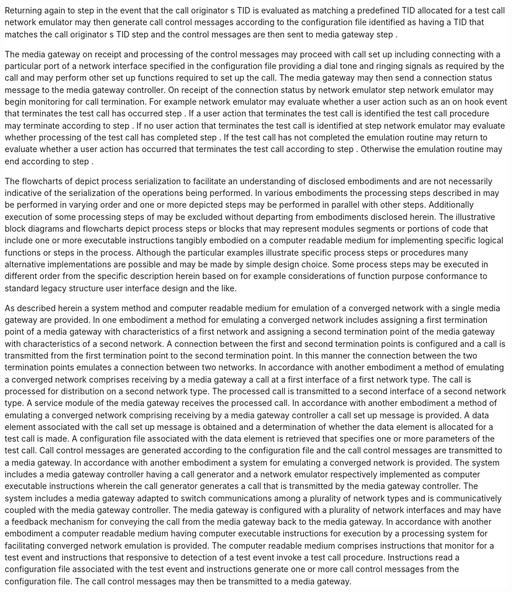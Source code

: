 Returning again to step in the event that the call originator s TID is evaluated as matching a predefined TID allocated for a test call network emulator may then generate call control messages according to the configuration file identified as having a TID that matches the call originator s TID step and the control messages are then sent to media gateway step .

The media gateway on receipt and processing of the control messages may proceed with call set up including connecting with a particular port of a network interface specified in the configuration file providing a dial tone and ringing signals as required by the call and may perform other set up functions required to set up the call. The media gateway may then send a connection status message to the media gateway controller. On receipt of the connection status by network emulator step network emulator may begin monitoring for call termination. For example network emulator may evaluate whether a user action such as an on hook event that terminates the test call has occurred step . If a user action that terminates the test call is identified the test call procedure may terminate according to step . If no user action that terminates the test call is identified at step network emulator may evaluate whether processing of the test call has completed step . If the test call has not completed the emulation routine may return to evaluate whether a user action has occurred that terminates the test call according to step . Otherwise the emulation routine may end according to step .

The flowcharts of depict process serialization to facilitate an understanding of disclosed embodiments and are not necessarily indicative of the serialization of the operations being performed. In various embodiments the processing steps described in may be performed in varying order and one or more depicted steps may be performed in parallel with other steps. Additionally execution of some processing steps of may be excluded without departing from embodiments disclosed herein. The illustrative block diagrams and flowcharts depict process steps or blocks that may represent modules segments or portions of code that include one or more executable instructions tangibly embodied on a computer readable medium for implementing specific logical functions or steps in the process. Although the particular examples illustrate specific process steps or procedures many alternative implementations are possible and may be made by simple design choice. Some process steps may be executed in different order from the specific description herein based on for example considerations of function purpose conformance to standard legacy structure user interface design and the like.

As described herein a system method and computer readable medium for emulation of a converged network with a single media gateway are provided. In one embodiment a method for emulating a converged network includes assigning a first termination point of a media gateway with characteristics of a first network and assigning a second termination point of the media gateway with characteristics of a second network. A connection between the first and second termination points is configured and a call is transmitted from the first termination point to the second termination point. In this manner the connection between the two termination points emulates a connection between two networks. In accordance with another embodiment a method of emulating a converged network comprises receiving by a media gateway a call at a first interface of a first network type. The call is processed for distribution on a second network type. The processed call is transmitted to a second interface of a second network type. A service module of the media gateway receives the processed call. In accordance with another embodiment a method of emulating a converged network comprising receiving by a media gateway controller a call set up message is provided. A data element associated with the call set up message is obtained and a determination of whether the data element is allocated for a test call is made. A configuration file associated with the data element is retrieved that specifies one or more parameters of the test call. Call control messages are generated according to the configuration file and the call control messages are transmitted to a media gateway. In accordance with another embodiment a system for emulating a converged network is provided. The system includes a media gateway controller having a call generator and a network emulator respectively implemented as computer executable instructions wherein the call generator generates a call that is transmitted by the media gateway controller. The system includes a media gateway adapted to switch communications among a plurality of network types and is communicatively coupled with the media gateway controller. The media gateway is configured with a plurality of network interfaces and may have a feedback mechanism for conveying the call from the media gateway back to the media gateway. In accordance with another embodiment a computer readable medium having computer executable instructions for execution by a processing system for facilitating converged network emulation is provided. The computer readable medium comprises instructions that monitor for a test event and instructions that responsive to detection of a test event invoke a test call procedure. Instructions read a configuration file associated with the test event and instructions generate one or more call control messages from the configuration file. The call control messages may then be transmitted to a media gateway.
